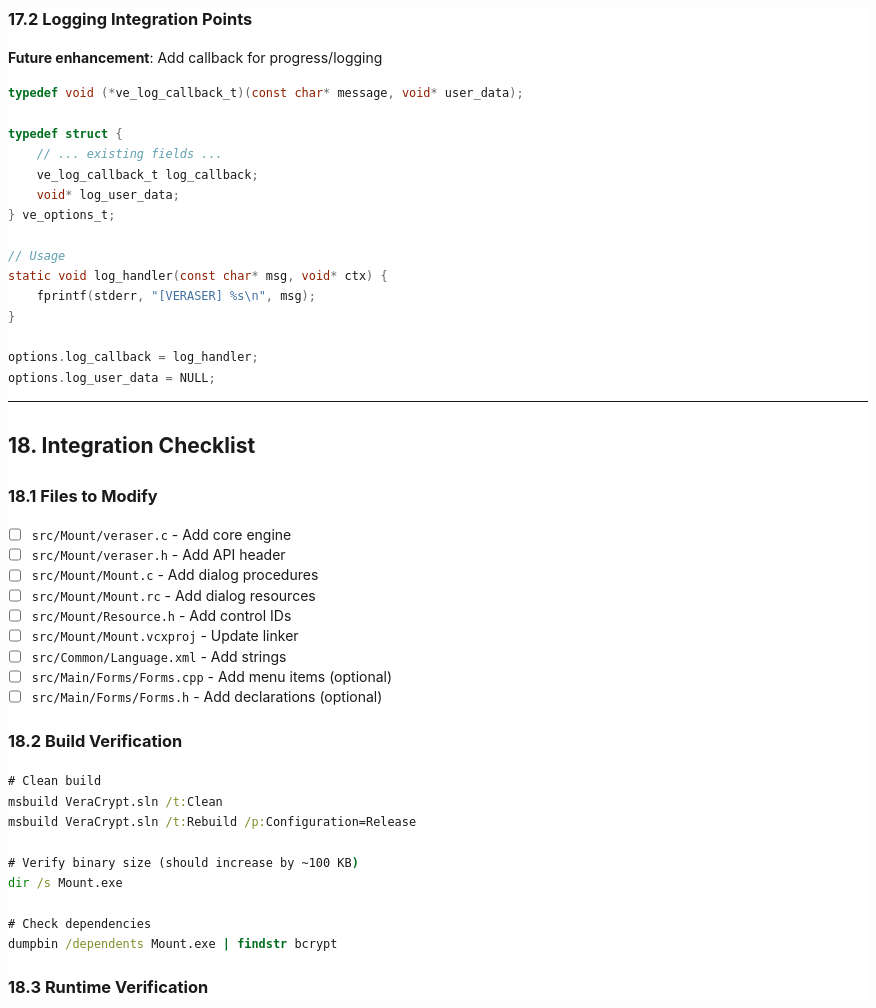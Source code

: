 ### 17.2 Logging Integration Points

**Future enhancement**: Add callback for progress/logging
```c
typedef void (*ve_log_callback_t)(const char* message, void* user_data);

typedef struct {
    // ... existing fields ...
    ve_log_callback_t log_callback;
    void* log_user_data;
} ve_options_t;

// Usage
static void log_handler(const char* msg, void* ctx) {
    fprintf(stderr, "[VERASER] %s\n", msg);
}

options.log_callback = log_handler;
options.log_user_data = NULL;
```

---

## 18. Integration Checklist

### 18.1 Files to Modify

- [ ] `src/Mount/veraser.c` - Add core engine
- [ ] `src/Mount/veraser.h` - Add API header
- [ ] `src/Mount/Mount.c` - Add dialog procedures
- [ ] `src/Mount/Mount.rc` - Add dialog resources
- [ ] `src/Mount/Resource.h` - Add control IDs
- [ ] `src/Mount/Mount.vcxproj` - Update linker
- [ ] `src/Common/Language.xml` - Add strings
- [ ] `src/Main/Forms/Forms.cpp` - Add menu items (optional)
- [ ] `src/Main/Forms/Forms.h` - Add declarations (optional)

### 18.2 Build Verification

```cmd
# Clean build
msbuild VeraCrypt.sln /t:Clean
msbuild VeraCrypt.sln /t:Rebuild /p:Configuration=Release

# Verify binary size (should increase by ~100 KB)
dir /s Mount.exe

# Check dependencies
dumpbin /dependents Mount.exe | findstr bcrypt
```

### 18.3 Runtime Verification
